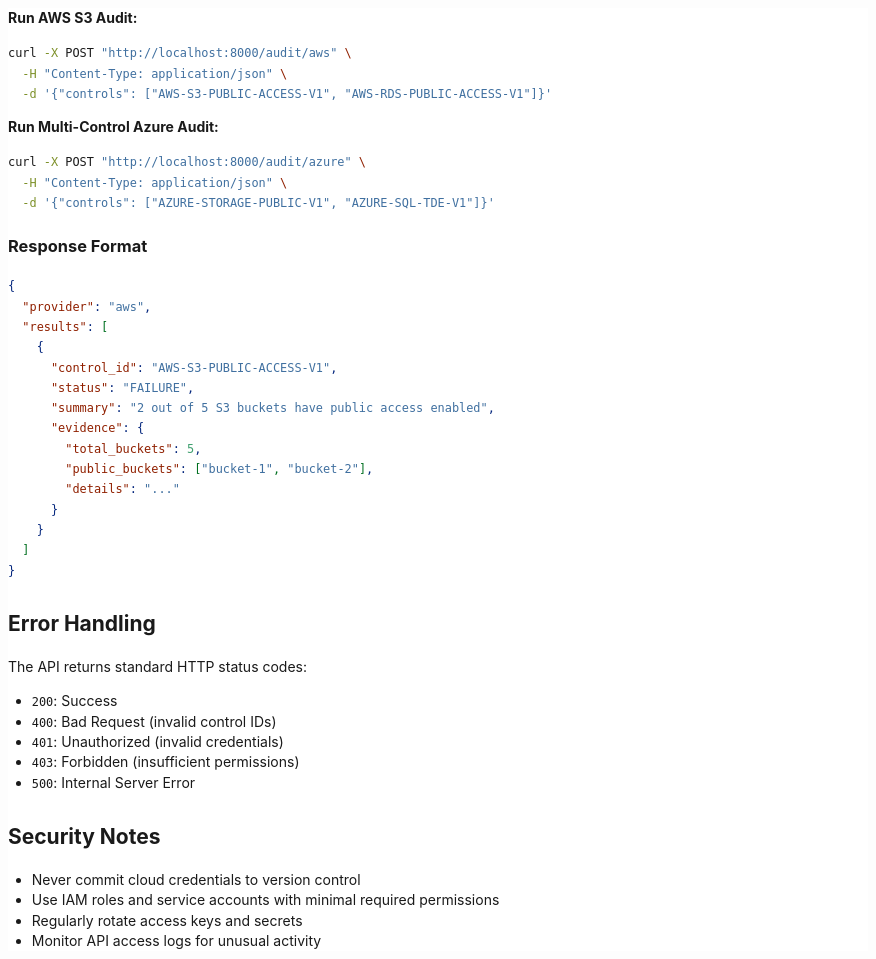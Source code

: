**Run AWS S3 Audit:**
```bash
curl -X POST "http://localhost:8000/audit/aws" \
  -H "Content-Type: application/json" \
  -d '{"controls": ["AWS-S3-PUBLIC-ACCESS-V1", "AWS-RDS-PUBLIC-ACCESS-V1"]}'
```

**Run Multi-Control Azure Audit:**
```bash
curl -X POST "http://localhost:8000/audit/azure" \
  -H "Content-Type: application/json" \
  -d '{"controls": ["AZURE-STORAGE-PUBLIC-V1", "AZURE-SQL-TDE-V1"]}'
```

### Response Format

```json
{
  "provider": "aws",
  "results": [
    {
      "control_id": "AWS-S3-PUBLIC-ACCESS-V1",
      "status": "FAILURE",
      "summary": "2 out of 5 S3 buckets have public access enabled",
      "evidence": {
        "total_buckets": 5,
        "public_buckets": ["bucket-1", "bucket-2"],
        "details": "..."
      }
    }
  ]
}
```



## Error Handling

The API returns standard HTTP status codes:

- `200`: Success
- `400`: Bad Request (invalid control IDs)
- `401`: Unauthorized (invalid credentials)
- `403`: Forbidden (insufficient permissions)
- `500`: Internal Server Error

## Security Notes

- Never commit cloud credentials to version control
- Use IAM roles and service accounts with minimal required permissions
- Regularly rotate access keys and secrets
- Monitor API access logs for unusual activity
